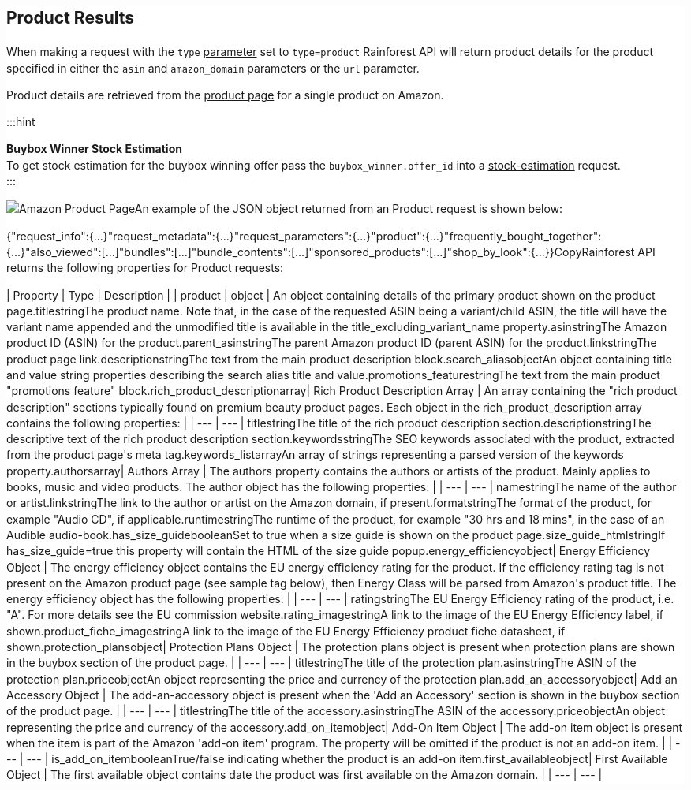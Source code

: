 Product Results
---------------

When making a request with the `type` [parameter](/docs/product-data-api/parameters/product) set to `type=product` Rainforest API will return product details for the product specified in either the `asin` and `amazon_domain` parameters or the `url` parameter.

Product details are retrieved from the [product page](https://www.amazon.com/dp/B073JYC4XM) for a single product on Amazon.

  
:::hint



**Buybox Winner Stock Estimation**  
To get stock estimation for the buybox winning offer pass the `buybox_winner.offer_id` into a [stock-estimation](/docs/product-data-api/parameters/stock-estimation) request.  
:::

![](https://apiimages.imgix.net/rainforestapi/images/png/docs/product.png?auto=format&ixlib=react-9.5.1-beta.1&w=600)Amazon Product PageAn example of the JSON object returned from an Product request is shown below:

{"request\_info":{...}"request\_metadata":{...}"request\_parameters":{...}"product":{...}"frequently\_bought\_together":{...}"also\_viewed":[...]"bundles":[...]"bundle\_contents":[...]"sponsored\_products":[...]"shop\_by\_look":{...}}CopyRainforest API returns the following properties for Product requests:

| Property | Type | Description |
| product | object | An object containing details of the primary product shown on the product page.titlestringThe product name. Note that, in the case of the requested ASIN being a variant/child ASIN, the title will have the variant name appended and the unmodified title is available in the title\_excluding\_variant\_name property.asinstringThe Amazon product ID (ASIN) for the product.parent\_asinstringThe parent Amazon product ID (parent ASIN) for the product.linkstringThe product page link.descriptionstringThe text from the main product description block.search\_aliasobjectAn object containing title and value string properties describing the search alias title and value.promotions\_featurestringThe text from the main product "promotions feature" block.rich\_product\_descriptionarray| Rich Product Description Array | An array containing the "rich product description" sections typically found on premium beauty product pages. Each object in the rich\_product\_description array contains the following properties: |
| --- | --- |
titlestringThe title of the rich product description section.descriptionstringThe descriptive text of the rich product description section.keywordsstringThe SEO keywords associated with the product, extracted from the product page's meta tag.keywords\_listarrayAn array of strings representing a parsed version of the keywords property.authorsarray| Authors Array | The authors property contains the authors or artists of the product. Mainly applies to books, music and video products. The author object has the following properties: |
| --- | --- |
namestringThe name of the author or artist.linkstringThe link to the author or artist on the Amazon domain, if present.formatstringThe format of the product, for example "Audio CD", if applicable.runtimestringThe runtime of the product, for example "30 hrs and 18 mins", in the case of an Audible audio-book.has\_size\_guidebooleanSet to true when a size guide is shown on the product page.size\_guide\_htmlstringIf has\_size\_guide=true this property will contain the HTML of the size guide popup.energy\_efficiencyobject| Energy Efficiency Object | The energy efficiency object contains the EU energy efficiency rating for the product. If the efficiency rating tag is not present on the Amazon product page (see sample tag below), then Energy Class will be parsed from Amazon's product title. The energy efficiency object has the following properties: |
| --- | --- |
ratingstringThe EU Energy Efficiency rating of the product, i.e. "A". For more details see the EU commission website.rating\_imagestringA link to the image of the EU Energy Efficiency label, if shown.product\_fiche\_imagestringA link to the image of the EU Energy Efficiency product fiche datasheet, if shown.protection\_plansobject| Protection Plans Object | The protection plans object is present when protection plans are shown in the buybox section of the product page. |
| --- | --- |
titlestringThe title of the protection plan.asinstringThe ASIN of the protection plan.priceobjectAn object representing the price and currency of the protection plan.add\_an\_accessoryobject| Add an Accessory Object | The add-an-accessory object is present when the 'Add an Accessory' section is shown in the buybox section of the product page. |
| --- | --- |
titlestringThe title of the accessory.asinstringThe ASIN of the accessory.priceobjectAn object representing the price and currency of the accessory.add\_on\_itemobject| Add-On Item Object | The add-on item object is present when the item is part of the Amazon 'add-on item' program. The property will be omitted if the product is not an add-on item. |
| --- | --- |
is\_add\_on\_itembooleanTrue/false indicating whether the product is an add-on item.first\_availableobject| First Available Object | The first available object contains date the product was first available on the Amazon domain. |
| --- | --- |